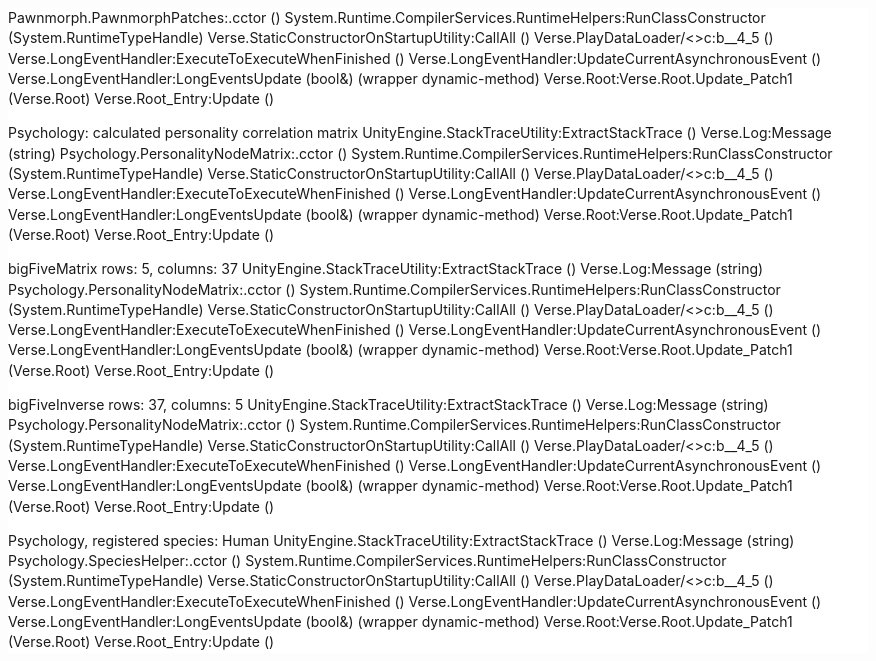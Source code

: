 Pawnmorph.PawnmorphPatches:.cctor ()
System.Runtime.CompilerServices.RuntimeHelpers:RunClassConstructor (System.RuntimeTypeHandle)
Verse.StaticConstructorOnStartupUtility:CallAll ()
Verse.PlayDataLoader/<>c:<DoPlayLoad>b__4_5 ()
Verse.LongEventHandler:ExecuteToExecuteWhenFinished ()
Verse.LongEventHandler:UpdateCurrentAsynchronousEvent ()
Verse.LongEventHandler:LongEventsUpdate (bool&)
(wrapper dynamic-method) Verse.Root:Verse.Root.Update_Patch1 (Verse.Root)
Verse.Root_Entry:Update ()

Psychology: calculated personality correlation matrix
UnityEngine.StackTraceUtility:ExtractStackTrace ()
Verse.Log:Message (string)
Psychology.PersonalityNodeMatrix:.cctor ()
System.Runtime.CompilerServices.RuntimeHelpers:RunClassConstructor (System.RuntimeTypeHandle)
Verse.StaticConstructorOnStartupUtility:CallAll ()
Verse.PlayDataLoader/<>c:<DoPlayLoad>b__4_5 ()
Verse.LongEventHandler:ExecuteToExecuteWhenFinished ()
Verse.LongEventHandler:UpdateCurrentAsynchronousEvent ()
Verse.LongEventHandler:LongEventsUpdate (bool&)
(wrapper dynamic-method) Verse.Root:Verse.Root.Update_Patch1 (Verse.Root)
Verse.Root_Entry:Update ()

bigFiveMatrix rows: 5, columns: 37
UnityEngine.StackTraceUtility:ExtractStackTrace ()
Verse.Log:Message (string)
Psychology.PersonalityNodeMatrix:.cctor ()
System.Runtime.CompilerServices.RuntimeHelpers:RunClassConstructor (System.RuntimeTypeHandle)
Verse.StaticConstructorOnStartupUtility:CallAll ()
Verse.PlayDataLoader/<>c:<DoPlayLoad>b__4_5 ()
Verse.LongEventHandler:ExecuteToExecuteWhenFinished ()
Verse.LongEventHandler:UpdateCurrentAsynchronousEvent ()
Verse.LongEventHandler:LongEventsUpdate (bool&)
(wrapper dynamic-method) Verse.Root:Verse.Root.Update_Patch1 (Verse.Root)
Verse.Root_Entry:Update ()

bigFiveInverse rows: 37, columns: 5
UnityEngine.StackTraceUtility:ExtractStackTrace ()
Verse.Log:Message (string)
Psychology.PersonalityNodeMatrix:.cctor ()
System.Runtime.CompilerServices.RuntimeHelpers:RunClassConstructor (System.RuntimeTypeHandle)
Verse.StaticConstructorOnStartupUtility:CallAll ()
Verse.PlayDataLoader/<>c:<DoPlayLoad>b__4_5 ()
Verse.LongEventHandler:ExecuteToExecuteWhenFinished ()
Verse.LongEventHandler:UpdateCurrentAsynchronousEvent ()
Verse.LongEventHandler:LongEventsUpdate (bool&)
(wrapper dynamic-method) Verse.Root:Verse.Root.Update_Patch1 (Verse.Root)
Verse.Root_Entry:Update ()

Psychology, registered species: Human
UnityEngine.StackTraceUtility:ExtractStackTrace ()
Verse.Log:Message (string)
Psychology.SpeciesHelper:.cctor ()
System.Runtime.CompilerServices.RuntimeHelpers:RunClassConstructor (System.RuntimeTypeHandle)
Verse.StaticConstructorOnStartupUtility:CallAll ()
Verse.PlayDataLoader/<>c:<DoPlayLoad>b__4_5 ()
Verse.LongEventHandler:ExecuteToExecuteWhenFinished ()
Verse.LongEventHandler:UpdateCurrentAsynchronousEvent ()
Verse.LongEventHandler:LongEventsUpdate (bool&)
(wrapper dynamic-method) Verse.Root:Verse.Root.Update_Patch1 (Verse.Root)
Verse.Root_Entry:Update ()
